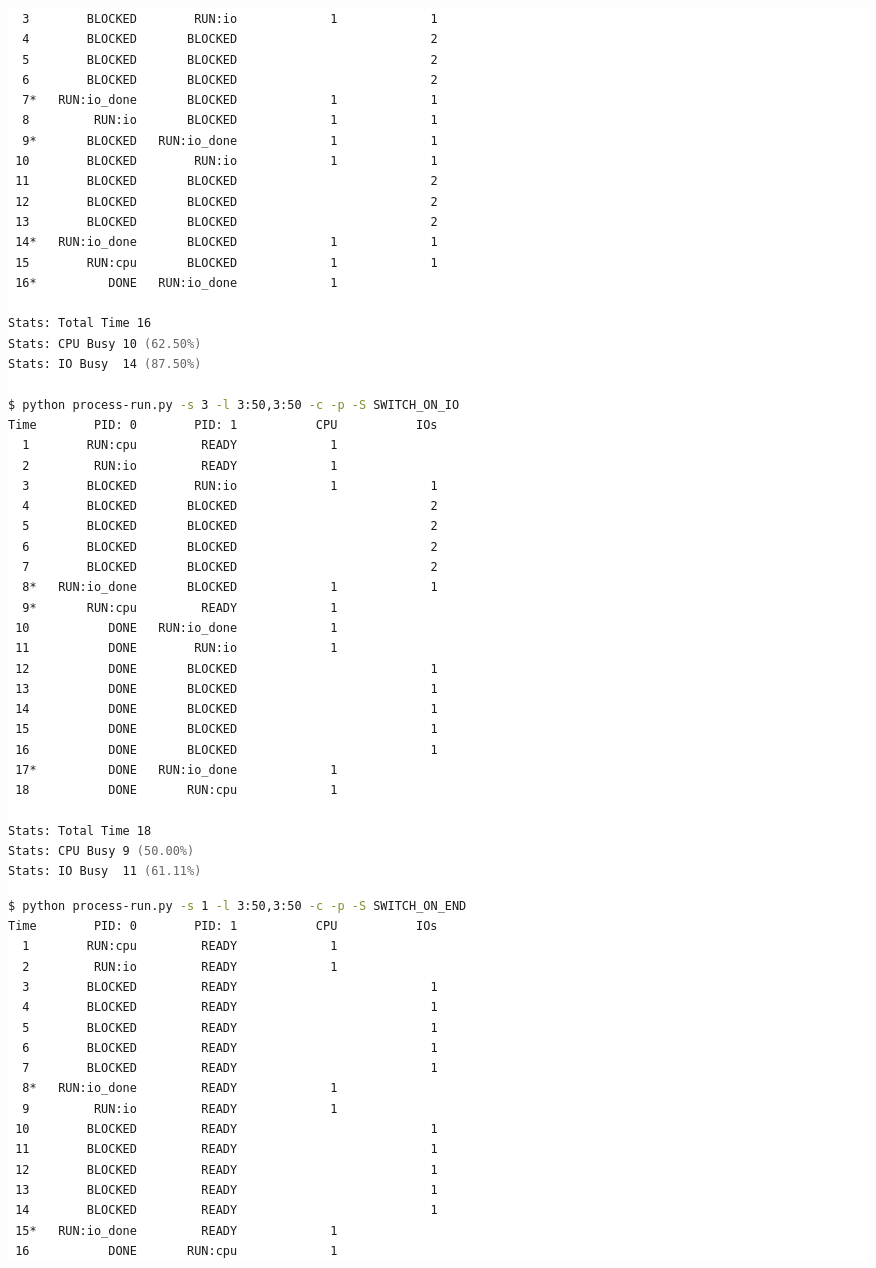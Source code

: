 ```zsh
  3        BLOCKED        RUN:io             1             1
  4        BLOCKED       BLOCKED                           2
  5        BLOCKED       BLOCKED                           2
  6        BLOCKED       BLOCKED                           2
  7*   RUN:io_done       BLOCKED             1             1
  8         RUN:io       BLOCKED             1             1
  9*       BLOCKED   RUN:io_done             1             1
 10        BLOCKED        RUN:io             1             1
 11        BLOCKED       BLOCKED                           2
 12        BLOCKED       BLOCKED                           2
 13        BLOCKED       BLOCKED                           2
 14*   RUN:io_done       BLOCKED             1             1
 15        RUN:cpu       BLOCKED             1             1
 16*          DONE   RUN:io_done             1

Stats: Total Time 16
Stats: CPU Busy 10 (62.50%)
Stats: IO Busy  14 (87.50%)

$ python process-run.py -s 3 -l 3:50,3:50 -c -p -S SWITCH_ON_IO
Time        PID: 0        PID: 1           CPU           IOs
  1        RUN:cpu         READY             1
  2         RUN:io         READY             1
  3        BLOCKED        RUN:io             1             1
  4        BLOCKED       BLOCKED                           2
  5        BLOCKED       BLOCKED                           2
  6        BLOCKED       BLOCKED                           2
  7        BLOCKED       BLOCKED                           2
  8*   RUN:io_done       BLOCKED             1             1
  9*       RUN:cpu         READY             1
 10           DONE   RUN:io_done             1
 11           DONE        RUN:io             1
 12           DONE       BLOCKED                           1
 13           DONE       BLOCKED                           1
 14           DONE       BLOCKED                           1
 15           DONE       BLOCKED                           1
 16           DONE       BLOCKED                           1
 17*          DONE   RUN:io_done             1
 18           DONE       RUN:cpu             1

Stats: Total Time 18
Stats: CPU Busy 9 (50.00%)
Stats: IO Busy  11 (61.11%)
```

```zsh
$ python process-run.py -s 1 -l 3:50,3:50 -c -p -S SWITCH_ON_END
Time        PID: 0        PID: 1           CPU           IOs
  1        RUN:cpu         READY             1
  2         RUN:io         READY             1
  3        BLOCKED         READY                           1
  4        BLOCKED         READY                           1
  5        BLOCKED         READY                           1
  6        BLOCKED         READY                           1
  7        BLOCKED         READY                           1
  8*   RUN:io_done         READY             1
  9         RUN:io         READY             1
 10        BLOCKED         READY                           1
 11        BLOCKED         READY                           1
 12        BLOCKED         READY                           1
 13        BLOCKED         READY                           1
 14        BLOCKED         READY                           1
 15*   RUN:io_done         READY             1
 16           DONE       RUN:cpu             1
```